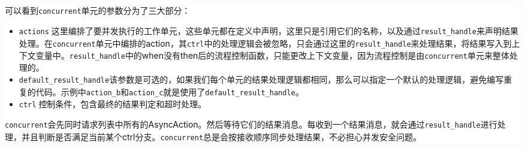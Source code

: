 ```yaml
```

可以看到`concurrent`单元的参数分为了三大部分：

* `actions` 这里编排了要并发执行的工作单元，这些单元都在定义中声明，这里只是引用它们的名称，以及通过`result_handle`来声明结果处理。在`concurrent`单元中编排的action，其`ctrl`中的处理逻辑会被忽略，只会通过这里的`result_handle`来处理结果，将结果写入到上下文变量中。`result_handle`中的when没有then后的流程控制函数，只能更改上下文变量，因为流程控制是由`concurrent`单元来整体处理的。
* `default_result_handle`该参数是可选的，如果我们每个单元的结果处理逻辑都相同，那么可以指定一个默认的处理逻辑，避免编写重复的代码。示例中`action_b`和`action_c`就是使用了`default_result_handle`。
* `ctrl` 控制条件，包含最终的结果判定和超时处理。

`concurrent`会先同时请求列表中所有的AsyncAction。然后等待它们的结果消息。每收到一个结果消息，就会通过`result_handle`进行处理，并且判断是否满足当前某个ctrl分支。`concurrent`总是会按接收顺序同步处理结果，不必担心并发安全问题。

